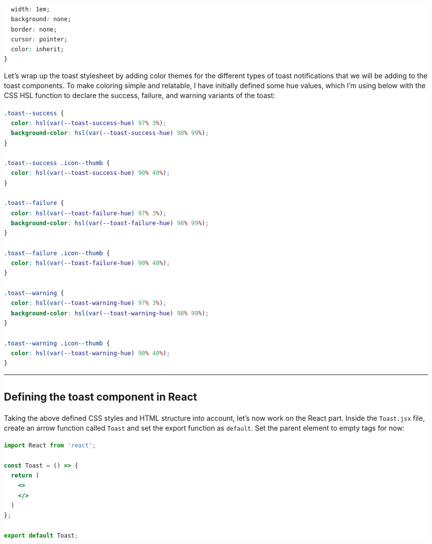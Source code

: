 ```css :collapsed-lines
  width: 1em;
  background: none;
  border: none;
  cursor: pointer;
  color: inherit;
}
```

Let’s wrap up the toast stylesheet by adding color themes for the different types of toast notifications that we will be adding to the toast components. To make coloring simple and relatable, I have initially defined some hue values, which I’m using below with the CSS HSL function to declare the success, failure, and warning variants of the toast:

```css :collapsed-lines
.toast--success {
  color: hsl(var(--toast-success-hue) 97% 3%);
  background-color: hsl(var(--toast-success-hue) 98% 99%);
}

.toast--success .icon--thumb {
  color: hsl(var(--toast-success-hue) 90% 40%);
}

.toast--failure {
  color: hsl(var(--toast-failure-hue) 97% 3%);
  background-color: hsl(var(--toast-failure-hue) 98% 99%);
}

.toast--failure .icon--thumb {
  color: hsl(var(--toast-failure-hue) 90% 40%);
}

.toast--warning {
  color: hsl(var(--toast-warning-hue) 97% 3%);
  background-color: hsl(var(--toast-warning-hue) 98% 99%);
}

.toast--warning .icon--thumb {
  color: hsl(var(--toast-warning-hue) 90% 40%);
}
```

---

## Defining the toast component in React

Taking the above defined CSS styles and HTML structure into account, let’s now work on the React part. Inside the <VPIcon icon="fa-brands fa-react"/>`Toast.jsx` file, create an arrow function called `Toast` and set the export function as `default`. Set the parent element to empty tags for now:

```jsx title="components/toast/Toast.jsx"
import React from 'react';

const Toast = () => {
  return (
    <>
    </>
  )
};

export default Toast;
```
